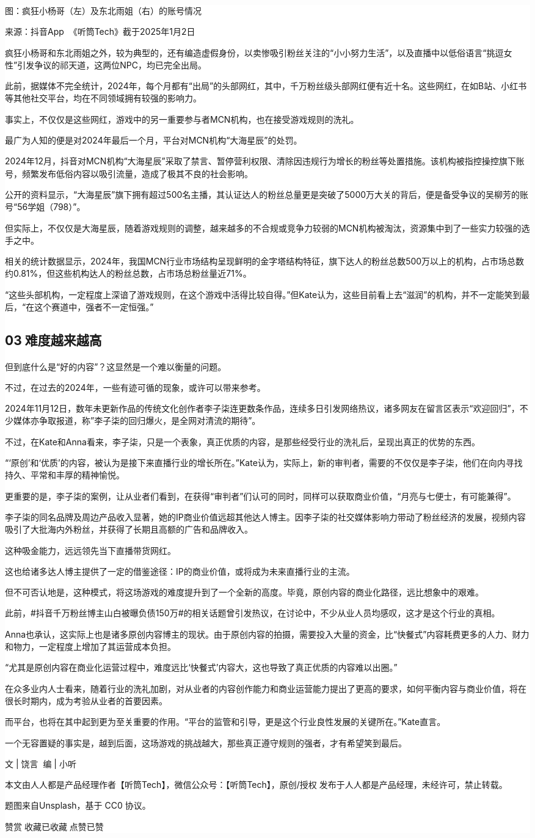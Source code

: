 图：疯狂小杨哥（左）及东北雨姐（右）的账号情况

来源：抖音App  《听筒Tech》截于2025年1月2日

疯狂小杨哥和东北雨姐之外，较为典型的，还有编造虚假身份，以卖惨吸引粉丝关注的“小小努力生活”，以及直播中以低俗语言“挑逗女性”引发争议的祁天道，这两位NPC，均已完全出局。

此前，据媒体不完全统计，2024年，每个月都有“出局”的头部网红，其中，千万粉丝级头部网红便有近十名。这些网红，在如B站、小红书等其他社交平台，均在不同领域拥有较强的影响力。

事实上，不仅仅是这些网红，游戏中的另一重要参与者MCN机构，也在接受游戏规则的洗礼。

最广为人知的便是对2024年最后一个月，平台对MCN机构“大海星辰”的处罚。

2024年12月，抖音对MCN机构“大海星辰”采取了禁言、暂停营利权限、清除因违规行为增长的粉丝等处置措施。该机构被指控操控旗下账号，频繁发布低俗内容以吸引流量，造成了极其不良的社会影响。

公开的资料显示，“大海星辰”旗下拥有超过500名主播，其认证达人的粉丝总量更是突破了5000万大关的背后，便是备受争议的吴柳芳的账号“56学姐（798）”。

但实际上，不仅仅是大海星辰，随着游戏规则的调整，越来越多的不合规或竞争力较弱的MCN机构被淘汰，资源集中到了一些实力较强的选手之中。

相关的统计数据显示，2024年，我国MCN行业市场结构呈现鲜明的金字塔结构特征，旗下达人的粉丝总数500万以上的机构，占市场总数约0.81%，但这些机构达人的粉丝总数，占市场总粉丝量近71%。

“这些头部机构，一定程度上深谙了游戏规则，在这个游戏中活得比较自得。”但Kate认为，这些目前看上去“滋润”的机构，并不一定能笑到最后，“在这个赛道中，强者不一定恒强。”

## 03 难度越来越高

但到底什么是“好的内容”？这显然是一个难以衡量的问题。

不过，在过去的2024年，一些有迹可循的现象，或许可以带来参考。

2024年11月12日，数年未更新作品的传统文化创作者李子柒连更数条作品，连续多日引发网络热议，诸多网友在留言区表示“欢迎回归”，不少媒体亦争取报道，称”李子柒的回归爆火，是全网对清流的期待”。

不过，在Kate和Anna看来，李子柒，只是一个表象，真正优质的内容，是那些经受行业的洗礼后，呈现出真正的优势的东西。

“‘原创’和‘优质’的内容，被认为是接下来直播行业的增长所在。”Kate认为，实际上，新的审判者，需要的不仅仅是李子柒，他们在向内寻找持久、平常和丰厚的精神愉悦。

更重要的是，李子柒的案例，让从业者们看到，在获得“审判者”们认可的同时，同样可以获取商业价值，“月亮与七便士，有可能兼得”。

李子柒的同名品牌及周边产品收入显著，她的IP商业价值远超其他达人博主。因李子柒的社交媒体影响力带动了粉丝经济的发展，视频内容吸引了大批海内外粉丝，并获得了长期且高额的广告和品牌收入。

这种吸金能力，远远领先当下直播带货网红。

这也给诸多达人博主提供了一定的借鉴途径：IP的商业价值，或将成为未来直播行业的主流。

但不可否认地是，这种模式，将这场游戏的难度提升到了一个全新的高度。毕竟，原创内容的商业化路径，远比想象中的艰难。

此前，#抖音千万粉丝博主山白被曝负债150万#的相关话题曾引发热议，在讨论中，不少从业人员均感叹，这才是这个行业的真相。

Anna也承认，这实际上也是诸多原创内容博主的现状。由于原创内容的拍摄，需要投入大量的资金，比“快餐式”内容耗费更多的人力、财力和物力，一定程度上增加了其运营成本负担。

“尤其是原创内容在商业化运营过程中，难度远比‘快餐式’内容大，这也导致了真正优质的内容难以出圈。”

在众多业内人士看来，随着行业的洗礼加剧，对从业者的内容创作能力和商业运营能力提出了更高的要求，如何平衡内容与商业价值，将在很长时期内，成为考验从业者的首要因素。

而平台，也将在其中起到更为至关重要的作用。“平台的监管和引导，更是这个行业良性发展的关键所在。”Kate直言。

一个无容置疑的事实是，越到后面，这场游戏的挑战越大，那些真正遵守规则的强者，才有希望笑到最后。

文 | 饶言‍‍‍‍‍‍‍‍‍‍‍  编 | 小听‍‍

本文由人人都是产品经理作者【听筒Tech】，微信公众号：【听筒Tech】，原创/授权 发布于人人都是产品经理，未经许可，禁止转载。

题图来自Unsplash，基于 CC0 协议。

赞赏 收藏已收藏 点赞已赞
